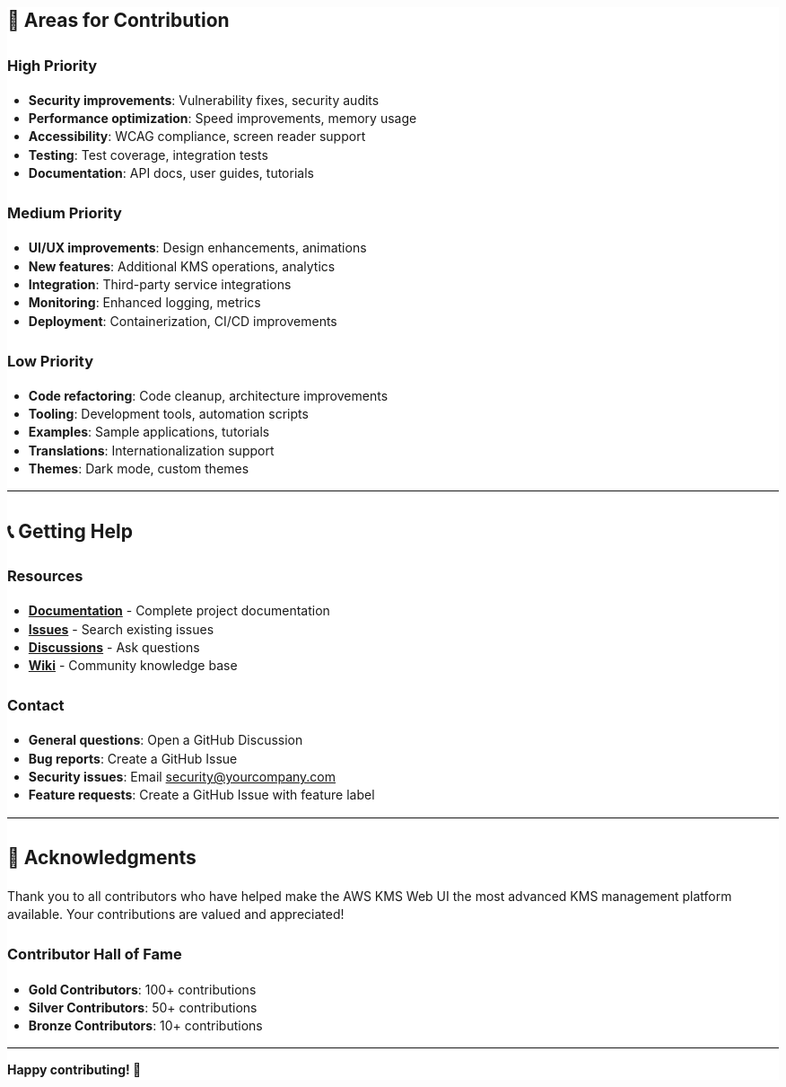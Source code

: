 
## 🎯 **Areas for Contribution**

### **High Priority**
- **Security improvements**: Vulnerability fixes, security audits
- **Performance optimization**: Speed improvements, memory usage
- **Accessibility**: WCAG compliance, screen reader support
- **Testing**: Test coverage, integration tests
- **Documentation**: API docs, user guides, tutorials

### **Medium Priority**
- **UI/UX improvements**: Design enhancements, animations
- **New features**: Additional KMS operations, analytics
- **Integration**: Third-party service integrations
- **Monitoring**: Enhanced logging, metrics
- **Deployment**: Containerization, CI/CD improvements

### **Low Priority**
- **Code refactoring**: Code cleanup, architecture improvements
- **Tooling**: Development tools, automation scripts
- **Examples**: Sample applications, tutorials
- **Translations**: Internationalization support
- **Themes**: Dark mode, custom themes

---

## 📞 **Getting Help**

### **Resources**
- **[Documentation](docs/)** - Complete project documentation
- **[Issues](https://github.com/yourusername/aws-kms-web-ui/issues)** - Search existing issues
- **[Discussions](https://github.com/yourusername/aws-kms-web-ui/discussions)** - Ask questions
- **[Wiki](https://github.com/yourusername/aws-kms-web-ui/wiki)** - Community knowledge base

### **Contact**
- **General questions**: Open a GitHub Discussion
- **Bug reports**: Create a GitHub Issue
- **Security issues**: Email security@yourcompany.com
- **Feature requests**: Create a GitHub Issue with feature label

---

## 🙏 **Acknowledgments**

Thank you to all contributors who have helped make the AWS KMS Web UI the most advanced KMS management platform available. Your contributions are valued and appreciated!

### **Contributor Hall of Fame**
- **Gold Contributors**: 100+ contributions
- **Silver Contributors**: 50+ contributions  
- **Bronze Contributors**: 10+ contributions

---

**Happy contributing! 🚀** 